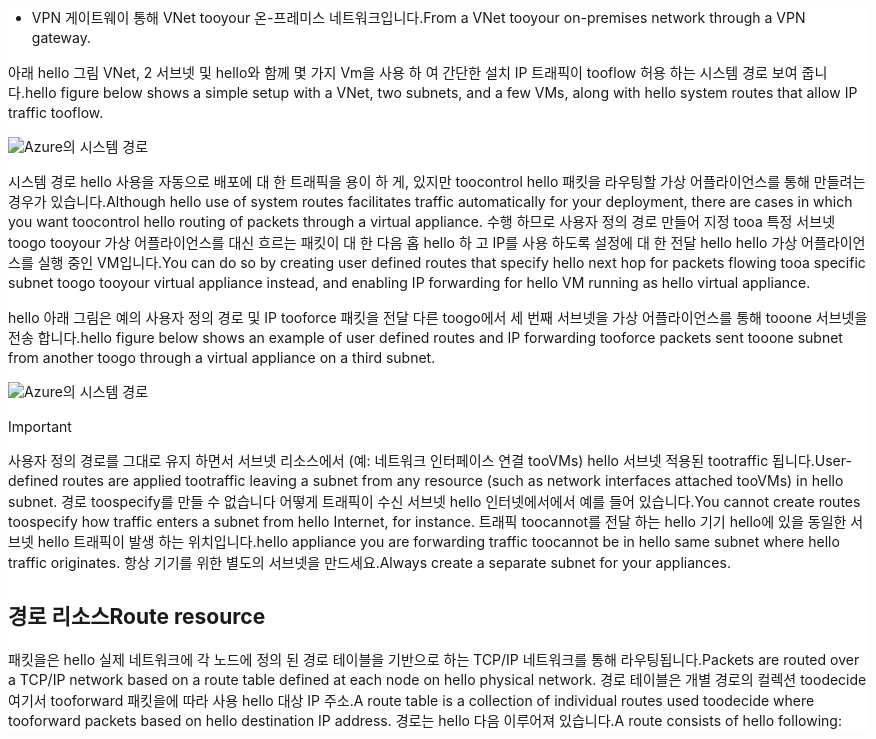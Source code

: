* <span data-ttu-id="f3f2e-114">VPN 게이트웨이 통해 VNet tooyour 온-프레미스 네트워크입니다.</span><span class="sxs-lookup"><span data-stu-id="f3f2e-114">From a VNet tooyour on-premises network through a VPN gateway.</span></span>

<span data-ttu-id="f3f2e-115">아래 hello 그림 VNet, 2 서브넷 및 hello와 함께 몇 가지 Vm을 사용 하 여 간단한 설치 IP 트래픽이 tooflow 허용 하는 시스템 경로 보여 줍니다.</span><span class="sxs-lookup"><span data-stu-id="f3f2e-115">hello figure below shows a simple setup with a VNet, two subnets, and a few VMs, along with hello system routes that allow IP traffic tooflow.</span></span>

![Azure의 시스템 경로](./media/virtual-networks-udr-overview/Figure1.png)

<span data-ttu-id="f3f2e-117">시스템 경로 hello 사용을 자동으로 배포에 대 한 트래픽을 용이 하 게, 있지만 toocontrol hello 패킷을 라우팅할 가상 어플라이언스를 통해 만들려는 경우가 있습니다.</span><span class="sxs-lookup"><span data-stu-id="f3f2e-117">Although hello use of system routes facilitates traffic automatically for your deployment, there are cases in which you want toocontrol hello routing of packets through a virtual appliance.</span></span> <span data-ttu-id="f3f2e-118">수행 하므로 사용자 정의 경로 만들어 지정 tooa 특정 서브넷 toogo tooyour 가상 어플라이언스를 대신 흐르는 패킷이 대 한 다음 홉 hello 하 고 IP를 사용 하도록 설정에 대 한 전달 hello hello 가상 어플라이언스를 실행 중인 VM입니다.</span><span class="sxs-lookup"><span data-stu-id="f3f2e-118">You can do so by creating user defined routes that specify hello next hop for packets flowing tooa specific subnet toogo tooyour virtual appliance instead, and enabling IP forwarding for hello VM running as hello virtual appliance.</span></span>

<span data-ttu-id="f3f2e-119">hello 아래 그림은 예의 사용자 정의 경로 및 IP tooforce 패킷을 전달 다른 toogo에서 세 번째 서브넷을 가상 어플라이언스를 통해 tooone 서브넷을 전송 합니다.</span><span class="sxs-lookup"><span data-stu-id="f3f2e-119">hello figure below shows an example of user defined routes and IP forwarding tooforce packets sent tooone subnet from another toogo through a virtual appliance on a third subnet.</span></span>

![Azure의 시스템 경로](./media/virtual-networks-udr-overview/Figure2.png)

> [!IMPORTANT]
> <span data-ttu-id="f3f2e-121">사용자 정의 경로를 그대로 유지 하면서 서브넷 리소스에서 (예: 네트워크 인터페이스 연결 tooVMs) hello 서브넷 적용된 tootraffic 됩니다.</span><span class="sxs-lookup"><span data-stu-id="f3f2e-121">User-defined routes are applied tootraffic leaving a subnet from any resource (such as network interfaces attached tooVMs) in hello subnet.</span></span> <span data-ttu-id="f3f2e-122">경로 toospecify를 만들 수 없습니다 어떻게 트래픽이 수신 서브넷 hello 인터넷에서에서 예를 들어 있습니다.</span><span class="sxs-lookup"><span data-stu-id="f3f2e-122">You cannot create routes toospecify how traffic enters a subnet from hello Internet, for instance.</span></span> <span data-ttu-id="f3f2e-123">트래픽 toocannot를 전달 하는 hello 기기 hello에 있을 동일한 서브넷 hello 트래픽이 발생 하는 위치입니다.</span><span class="sxs-lookup"><span data-stu-id="f3f2e-123">hello appliance you are forwarding traffic toocannot be in hello same subnet where hello traffic originates.</span></span> <span data-ttu-id="f3f2e-124">항상 기기를 위한 별도의 서브넷을 만드세요.</span><span class="sxs-lookup"><span data-stu-id="f3f2e-124">Always create a separate subnet for your appliances.</span></span> 
> 
> 

## <a name="route-resource"></a><span data-ttu-id="f3f2e-125">경로 리소스</span><span class="sxs-lookup"><span data-stu-id="f3f2e-125">Route resource</span></span>
<span data-ttu-id="f3f2e-126">패킷을은 hello 실제 네트워크에 각 노드에 정의 된 경로 테이블을 기반으로 하는 TCP/IP 네트워크를 통해 라우팅됩니다.</span><span class="sxs-lookup"><span data-stu-id="f3f2e-126">Packets are routed over a TCP/IP network based on a route table defined at each node on hello physical network.</span></span> <span data-ttu-id="f3f2e-127">경로 테이블은 개별 경로의 컬렉션 toodecide 여기서 tooforward 패킷을에 따라 사용 hello 대상 IP 주소.</span><span class="sxs-lookup"><span data-stu-id="f3f2e-127">A route table is a collection of individual routes used toodecide where tooforward packets based on hello destination IP address.</span></span> <span data-ttu-id="f3f2e-128">경로는 hello 다음 이루어져 있습니다.</span><span class="sxs-lookup"><span data-stu-id="f3f2e-128">A route consists of hello following:</span></span>
